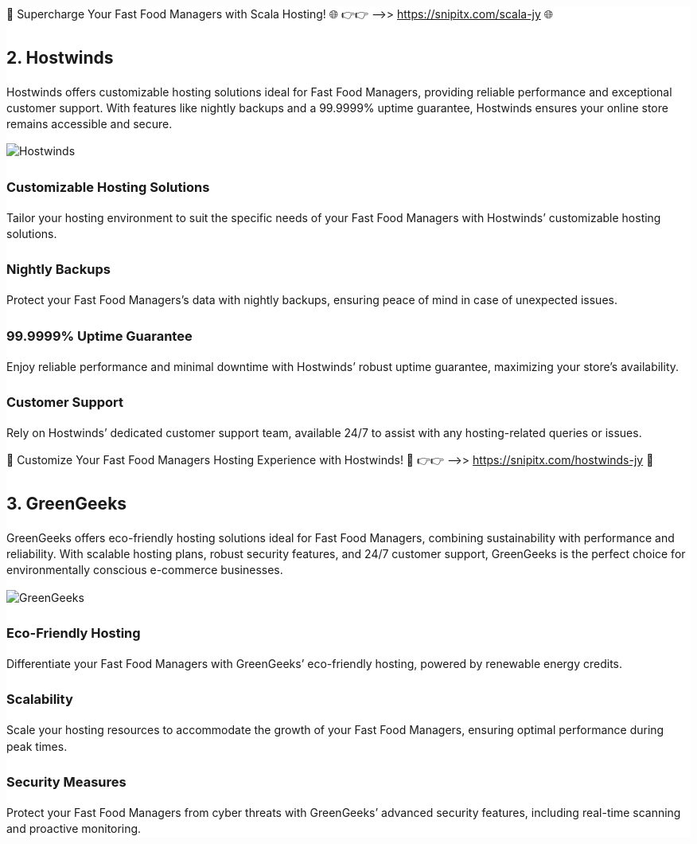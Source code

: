 🚀 Supercharge Your Fast Food Managers with Scala Hosting! 🌐
👉👉 -->> https://snipitx.com/scala-jy 🌐

## 2. Hostwinds

Hostwinds offers customizable hosting solutions ideal for Fast Food Managers, providing reliable performance and exceptional customer support. With features like nightly backups and a 99.9999% uptime guarantee, Hostwinds ensures your online store remains accessible and secure.

![Hostwinds](https://i.imgur.com/53aSNXx.jpeg "Hostwinds Hosting")

### Customizable Hosting Solutions
Tailor your hosting environment to suit the specific needs of your Fast Food Managers with Hostwinds’ customizable hosting solutions.

### Nightly Backups
Protect your Fast Food Managers’s data with nightly backups, ensuring peace of mind in case of unexpected issues.

### 99.9999% Uptime Guarantee
Enjoy reliable performance and minimal downtime with Hostwinds’ robust uptime guarantee, maximizing your store’s availability.

### Customer Support
Rely on Hostwinds’ dedicated customer support team, available 24/7 to assist with any hosting-related queries or issues.

🌟 Customize Your Fast Food Managers Hosting Experience with Hostwinds! 🚀
👉👉 -->> https://snipitx.com/hostwinds-jy 🚀


## 3. GreenGeeks

GreenGeeks offers eco-friendly hosting solutions ideal for Fast Food Managers, combining sustainability with performance and reliability. With scalable hosting plans, robust security features, and 24/7 customer support, GreenGeeks is the perfect choice for environmentally conscious e-commerce businesses.

![GreenGeeks](https://i.imgur.com/eEwuntu.jpg "GreenGeeks Hosting")

### Eco-Friendly Hosting
Differentiate your Fast Food Managers with GreenGeeks’ eco-friendly hosting, powered by renewable energy credits.

### Scalability
Scale your hosting resources to accommodate the growth of your Fast Food Managers, ensuring optimal performance during peak times.

### Security Measures
Protect your Fast Food Managers from cyber threats with GreenGeeks’ advanced security features, including real-time scanning and proactive monitoring.
